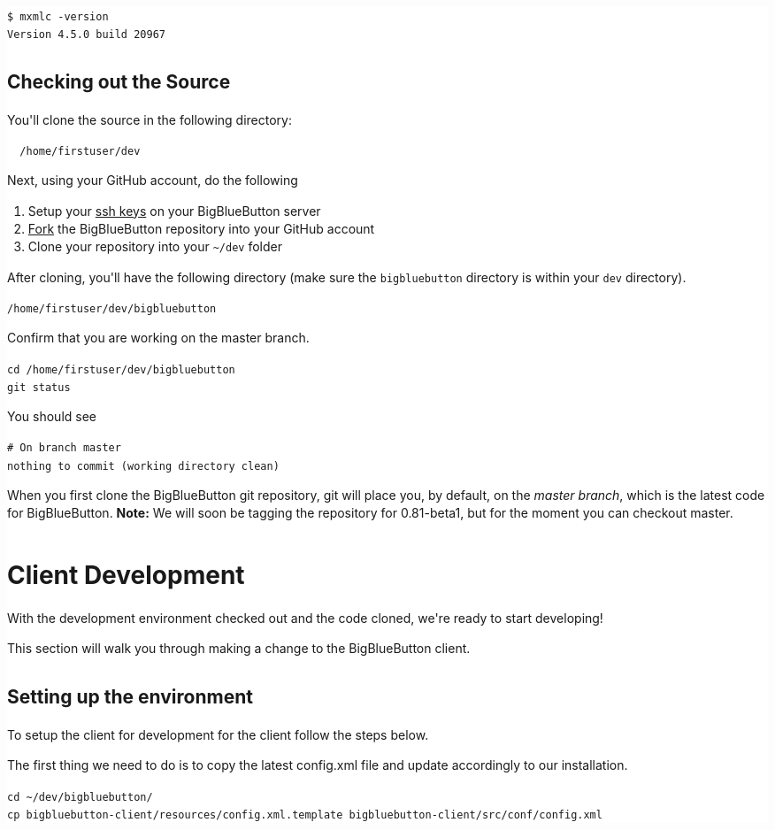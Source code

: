 ```
$ mxmlc -version
Version 4.5.0 build 20967
```


## Checking out the Source ##

You'll clone the source in the following directory:

```
  /home/firstuser/dev
```

Next, using your GitHub account, do the following
  1. Setup your [ssh keys](http://help.github.com/linux-set-up-git/) on your BigBlueButton server
  1. [Fork](http://help.github.com/fork-a-repo/) the BigBlueButton repository into your GitHub account
  1. Clone your repository into your `~/dev` folder



After cloning, you'll have the following directory (make sure the `bigbluebutton` directory is within your `dev` directory).

```
/home/firstuser/dev/bigbluebutton
```

Confirm that you are working on the master branch.

```
cd /home/firstuser/dev/bigbluebutton
git status
```

You should see

```
# On branch master
nothing to commit (working directory clean)
```

When you first clone the BigBlueButton git repository, git will place you, by default, on the _master branch_, which is the latest code for BigBlueButton.
**Note:** We will soon be tagging the repository for 0.81-beta1, but for the moment you can checkout master.


# Client Development #
With the development environment checked out and the code cloned, we're ready to start developing!

This section will walk you through making a change to the BigBlueButton client.

## Setting up the environment ##
To setup the client for development for the client follow the steps below.

The first thing we need to do is to copy the latest config.xml file and update accordingly to our installation.
```
cd ~/dev/bigbluebutton/
cp bigbluebutton-client/resources/config.xml.template bigbluebutton-client/src/conf/config.xml

```
